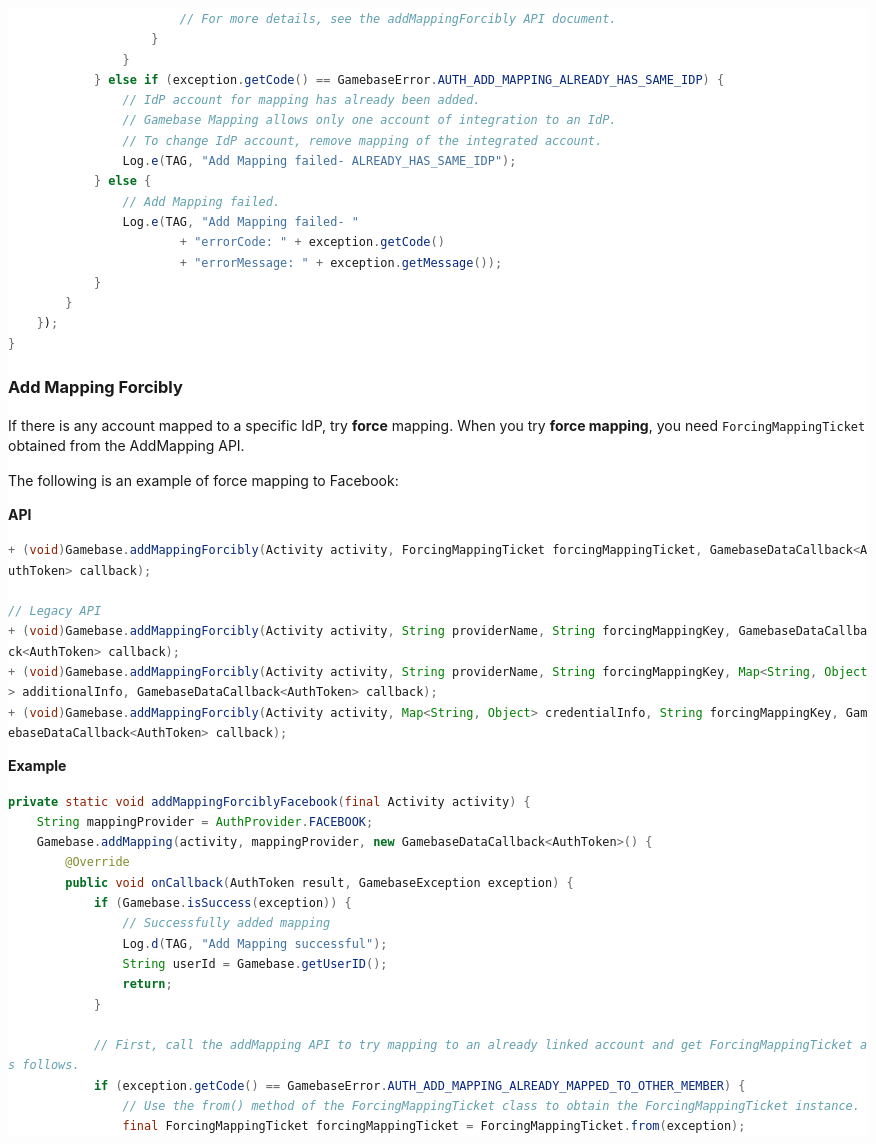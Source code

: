 ```java
                        // For more details, see the addMappingForcibly API document.
                    }
                }
            } else if (exception.getCode() == GamebaseError.AUTH_ADD_MAPPING_ALREADY_HAS_SAME_IDP) {
                // IdP account for mapping has already been added.
                // Gamebase Mapping allows only one account of integration to an IdP.
                // To change IdP account, remove mapping of the integrated account.
                Log.e(TAG, "Add Mapping failed- ALREADY_HAS_SAME_IDP");
            } else {
                // Add Mapping failed.
                Log.e(TAG, "Add Mapping failed- "
                        + "errorCode: " + exception.getCode()
                        + "errorMessage: " + exception.getMessage());
            }
        }
    });
}
```

### Add Mapping Forcibly

If there is any account mapped to a specific IdP, try **force** mapping.
When you try **force mapping**, you need `ForcingMappingTicket` obtained from the AddMapping API.

The following is an example of force mapping to Facebook:

**API**

```java
+ (void)Gamebase.addMappingForcibly(Activity activity, ForcingMappingTicket forcingMappingTicket, GamebaseDataCallback<AuthToken> callback);

// Legacy API
+ (void)Gamebase.addMappingForcibly(Activity activity, String providerName, String forcingMappingKey, GamebaseDataCallback<AuthToken> callback);
+ (void)Gamebase.addMappingForcibly(Activity activity, String providerName, String forcingMappingKey, Map<String, Object> additionalInfo, GamebaseDataCallback<AuthToken> callback);
+ (void)Gamebase.addMappingForcibly(Activity activity, Map<String, Object> credentialInfo, String forcingMappingKey, GamebaseDataCallback<AuthToken> callback);
```

**Example**

```java
private static void addMappingForciblyFacebook(final Activity activity) {
    String mappingProvider = AuthProvider.FACEBOOK;
    Gamebase.addMapping(activity, mappingProvider, new GamebaseDataCallback<AuthToken>() {
        @Override
        public void onCallback(AuthToken result, GamebaseException exception) {
            if (Gamebase.isSuccess(exception)) {
                // Successfully added mapping
                Log.d(TAG, "Add Mapping successful");
                String userId = Gamebase.getUserID();
                return;
            }

            // First, call the addMapping API to try mapping to an already linked account and get ForcingMappingTicket as follows.
            if (exception.getCode() == GamebaseError.AUTH_ADD_MAPPING_ALREADY_MAPPED_TO_OTHER_MEMBER) {
                // Use the from() method of the ForcingMappingTicket class to obtain the ForcingMappingTicket instance.
                final ForcingMappingTicket forcingMappingTicket = ForcingMappingTicket.from(exception);

```